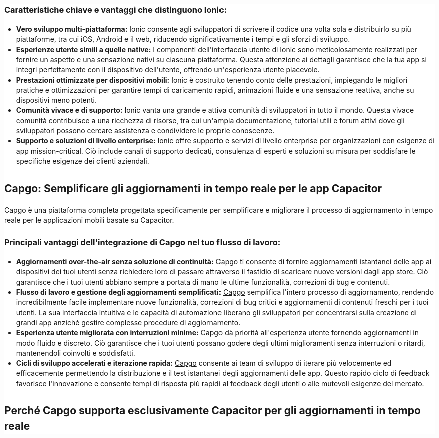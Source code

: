 ### Caratteristiche chiave e vantaggi che distinguono Ionic:

- **Vero sviluppo multi-piattaforma:** Ionic consente agli sviluppatori di scrivere il codice una volta sola e distribuirlo su più piattaforme, tra cui iOS, Android e il web, riducendo significativamente i tempi e gli sforzi di sviluppo.
- **Esperienze utente simili a quelle native:** I componenti dell'interfaccia utente di Ionic sono meticolosamente realizzati per fornire un aspetto e una sensazione nativi su ciascuna piattaforma. Questa attenzione ai dettagli garantisce che la tua app si integri perfettamente con il dispositivo dell'utente, offrendo un'esperienza utente piacevole.
- **Prestazioni ottimizzate per dispositivi mobili:** Ionic è costruito tenendo conto delle prestazioni, impiegando le migliori pratiche e ottimizzazioni per garantire tempi di caricamento rapidi, animazioni fluide e una sensazione reattiva, anche su dispositivi meno potenti.
- **Comunità vivace e di supporto:** Ionic vanta una grande e attiva comunità di sviluppatori in tutto il mondo. Questa vivace comunità contribuisce a una ricchezza di risorse, tra cui un'ampia documentazione, tutorial utili e forum attivi dove gli sviluppatori possono cercare assistenza e condividere le proprie conoscenze.
- **Supporto e soluzioni di livello enterprise:** Ionic offre supporto e servizi di livello enterprise per organizzazioni con esigenze di app mission-critical. Ciò include canali di supporto dedicati, consulenza di esperti e soluzioni su misura per soddisfare le specifiche esigenze dei clienti aziendali.

## Capgo: Semplificare gli aggiornamenti in tempo reale per le app Capacitor

Capgo è una piattaforma completa progettata specificamente per semplificare e migliorare il processo di aggiornamento in tempo reale per le applicazioni mobili basate su Capacitor.

### Principali vantaggi dell'integrazione di Capgo nel tuo flusso di lavoro:

- **Aggiornamenti over-the-air senza soluzione di continuità:** [Capgo](capgoapp) ti consente di fornire aggiornamenti istantanei delle app ai dispositivi dei tuoi utenti senza richiedere loro di passare attraverso il fastidio di scaricare nuove versioni dagli app store. Ciò garantisce che i tuoi utenti abbiano sempre a portata di mano le ultime funzionalità, correzioni di bug e contenuti.
- **Flusso di lavoro e gestione degli aggiornamenti semplificati:** [Capgo](capgoapp) semplifica l'intero processo di aggiornamento, rendendo incredibilmente facile implementare nuove funzionalità, correzioni di bug critici e aggiornamenti di contenuti freschi per i tuoi utenti. La sua interfaccia intuitiva e le capacità di automazione liberano gli sviluppatori per concentrarsi sulla creazione di grandi app anziché gestire complesse procedure di aggiornamento.
- **Esperienza utente migliorata con interruzioni minime:** [Capgo](capgoapp) dà priorità all'esperienza utente fornendo aggiornamenti in modo fluido e discreto. Ciò garantisce che i tuoi utenti possano godere degli ultimi miglioramenti senza interruzioni o ritardi, mantenendoli coinvolti e soddisfatti.
- **Cicli di sviluppo accelerati e iterazione rapida:** [Capgo](capgoapp) consente ai team di sviluppo di iterare più velocemente ed efficacemente permettendo la distribuzione e il test istantanei degli aggiornamenti delle app. Questo rapido ciclo di feedback favorisce l'innovazione e consente tempi di risposta più rapidi al feedback degli utenti o alle mutevoli esigenze del mercato.

## Perché Capgo supporta esclusivamente Capacitor per gli aggiornamenti in tempo reale
